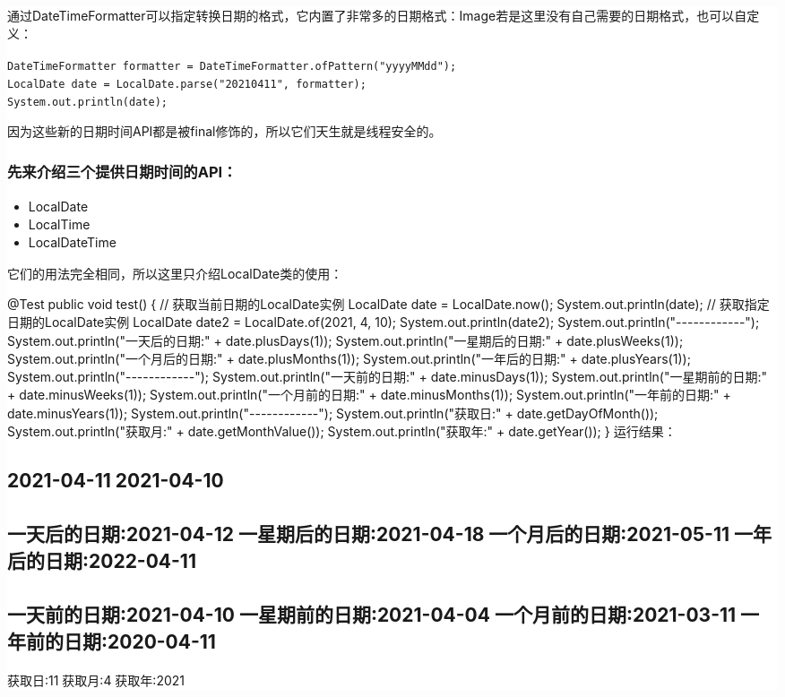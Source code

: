通过DateTimeFormatter可以指定转换日期的格式，它内置了非常多的日期格式：Image若是这里没有自己需要的日期格式，也可以自定义：

	DateTimeFormatter formatter = DateTimeFormatter.ofPattern("yyyyMMdd");
	LocalDate date = LocalDate.parse("20210411", formatter);
	System.out.println(date);

因为这些新的日期时间API都是被final修饰的，所以它们天生就是线程安全的。

### 先来介绍三个提供日期时间的API：

- LocalDate
- LocalTime
- LocalDateTime

它们的用法完全相同，所以这里只介绍LocalDate类的使用：

@Test
public void test() {
    // 获取当前日期的LocalDate实例
    LocalDate date = LocalDate.now();
    System.out.println(date);
    // 获取指定日期的LocalDate实例
    LocalDate date2 = LocalDate.of(2021, 4, 10);
    System.out.println(date2);
    System.out.println("------------");
    System.out.println("一天后的日期:" + date.plusDays(1));
    System.out.println("一星期后的日期:" + date.plusWeeks(1));
    System.out.println("一个月后的日期:" + date.plusMonths(1));
    System.out.println("一年后的日期:" + date.plusYears(1));
    System.out.println("------------");
    System.out.println("一天前的日期:" + date.minusDays(1));
    System.out.println("一星期前的日期:" + date.minusWeeks(1));
    System.out.println("一个月前的日期:" + date.minusMonths(1));
    System.out.println("一年前的日期:" + date.minusYears(1));
    System.out.println("------------");
    System.out.println("获取日:" + date.getDayOfMonth());
    System.out.println("获取月:" + date.getMonthValue());
    System.out.println("获取年:" + date.getYear());
}
运行结果：

2021-04-11
2021-04-10
------------
一天后的日期:2021-04-12
一星期后的日期:2021-04-18
一个月后的日期:2021-05-11
一年后的日期:2022-04-11
------------
一天前的日期:2021-04-10
一星期前的日期:2021-04-04
一个月前的日期:2021-03-11
一年前的日期:2020-04-11
------------
获取日:11
获取月:4
获取年:2021
